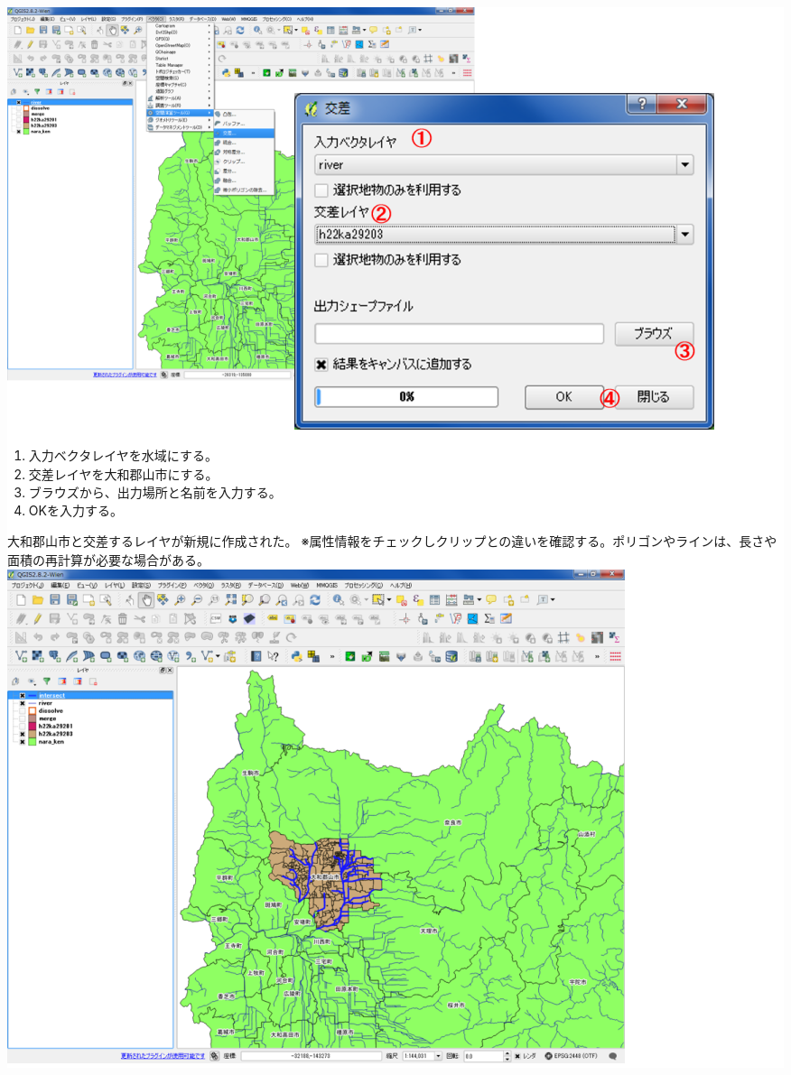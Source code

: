 ![クリップ](pic_qgis2_8/11pic_15.png)
1. 入力ベクタレイヤを水域にする。
2. 交差レイヤを大和郡山市にする。
3. ブラウズから、出力場所と名前を入力する。
4. OKを入力する。

大和郡山市と交差するレイヤが新規に作成された。
※属性情報をチェックしクリップとの違いを確認する。ポリゴンやラインは、長さや面積の再計算が必要な場合がある。
![クリップ](pic_qgis2_8/11pic_16.png)
